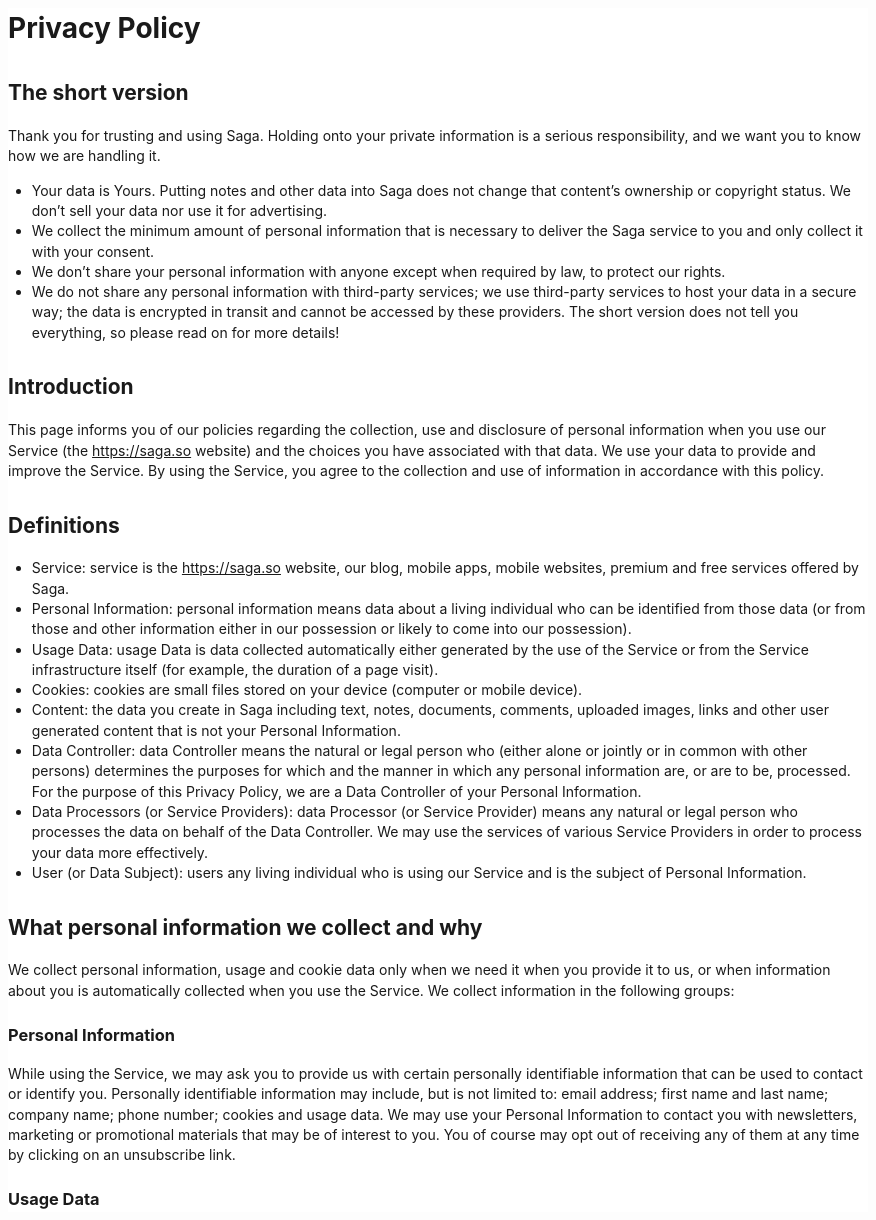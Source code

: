 # Privacy Policy
## The short version
Thank you for trusting and using Saga. Holding onto your private information is a serious responsibility, and we want you to know how we are handling it.
- Your data is Yours. Putting notes and other data into Saga does not change that content’s ownership or copyright status. We don’t sell your data nor use it for advertising.
- We collect the minimum amount of personal information that is necessary to deliver the Saga service to you and only collect it with your consent.
- We don’t share your personal information with anyone except when required by law, to protect our rights.
- We do not share any personal information with third-party services; we use third-party services to host your data in a secure way; the data is encrypted in transit and cannot be accessed by these providers.
The short version does not tell you everything, so please read on for more details!

## Introduction
This page informs you of our policies regarding the collection, use and disclosure of personal information when you use our Service (the https://saga.so website) and the choices you have associated with that data.
We use your data to provide and improve the Service. By using the Service, you agree to the collection and use of information in accordance with this policy. 

## Definitions
- Service: service is the https://saga.so website, our blog, mobile apps, mobile websites, premium and free services offered by Saga.
- Personal Information: personal information means data about a living individual who can be identified from those data (or from those and other information either in our possession or likely to come into our possession).
- Usage Data: usage Data is data collected automatically either generated by the use of the Service or from the Service infrastructure itself (for example, the duration of a page visit).
- Cookies: cookies are small files stored on your device (computer or mobile device).
- Content: the data you create in Saga including text, notes, documents, comments, uploaded images, links and other user generated content that is not your Personal Information.
- Data Controller: data Controller means the natural or legal person who (either alone or jointly or in common with other persons) determines the purposes for which and the manner in which any personal information are, or are to be, processed. For the purpose of this Privacy Policy, we are a Data Controller of your Personal Information.
- Data Processors (or Service Providers): data Processor (or Service Provider) means any natural or legal person who processes the data on behalf of the Data Controller. We may use the services of various Service Providers in order to process your data more effectively.
- User (or Data Subject): users any living individual who is using our Service and is the subject of Personal Information.

## What personal information we collect and why
We collect personal information, usage and cookie data only when we need it when you provide it to us, or when information about you is automatically collected when you use the Service. We collect information in the following groups:
### Personal Information
While using the Service, we may ask you to provide us with certain personally identifiable information that can be used to contact or identify you. Personally identifiable information may include, but is not limited to: email address; first name and last name; company name; phone number; cookies and usage data.
We may use your Personal Information to contact you with newsletters, marketing or promotional materials that may be of interest to you. You of course may opt out of receiving any of them at any time by clicking on an unsubscribe link.
### Usage Data
